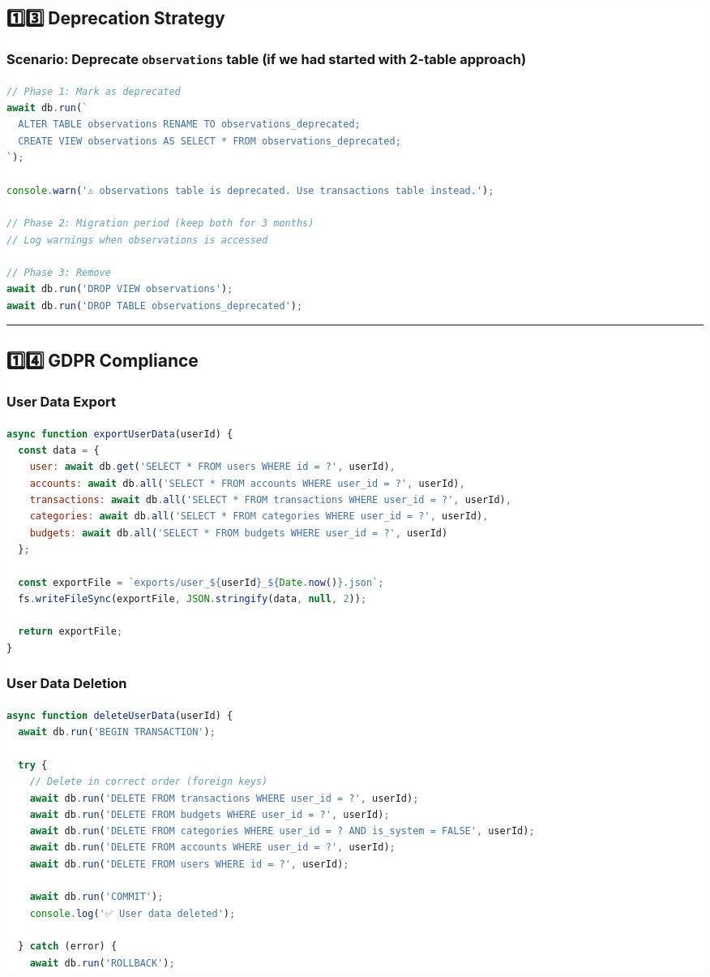 ## 1️⃣3️⃣ Deprecation Strategy

### Scenario: Deprecate `observations` table (if we had started with 2-table approach)

```javascript
// Phase 1: Mark as deprecated
await db.run(`
  ALTER TABLE observations RENAME TO observations_deprecated;
  CREATE VIEW observations AS SELECT * FROM observations_deprecated;
`);

console.warn('⚠️ observations table is deprecated. Use transactions table instead.');

// Phase 2: Migration period (keep both for 3 months)
// Log warnings when observations is accessed

// Phase 3: Remove
await db.run('DROP VIEW observations');
await db.run('DROP TABLE observations_deprecated');
```

---

## 1️⃣4️⃣ GDPR Compliance

### User Data Export

```javascript
async function exportUserData(userId) {
  const data = {
    user: await db.get('SELECT * FROM users WHERE id = ?', userId),
    accounts: await db.all('SELECT * FROM accounts WHERE user_id = ?', userId),
    transactions: await db.all('SELECT * FROM transactions WHERE user_id = ?', userId),
    categories: await db.all('SELECT * FROM categories WHERE user_id = ?', userId),
    budgets: await db.all('SELECT * FROM budgets WHERE user_id = ?', userId)
  };

  const exportFile = `exports/user_${userId}_${Date.now()}.json`;
  fs.writeFileSync(exportFile, JSON.stringify(data, null, 2));

  return exportFile;
}
```

### User Data Deletion

```javascript
async function deleteUserData(userId) {
  await db.run('BEGIN TRANSACTION');

  try {
    // Delete in correct order (foreign keys)
    await db.run('DELETE FROM transactions WHERE user_id = ?', userId);
    await db.run('DELETE FROM budgets WHERE user_id = ?', userId);
    await db.run('DELETE FROM categories WHERE user_id = ? AND is_system = FALSE', userId);
    await db.run('DELETE FROM accounts WHERE user_id = ?', userId);
    await db.run('DELETE FROM users WHERE id = ?', userId);

    await db.run('COMMIT');
    console.log('✅ User data deleted');

  } catch (error) {
    await db.run('ROLLBACK');
```